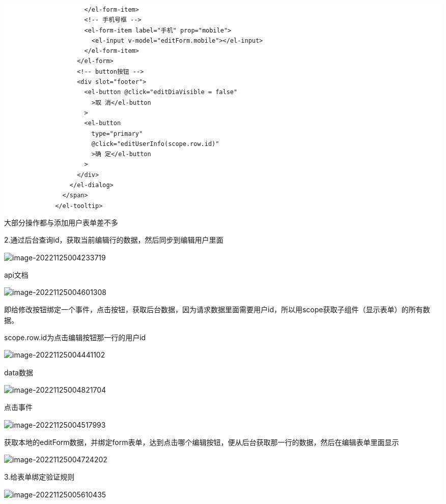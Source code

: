 ```vue
                      </el-form-item>
                      <!-- 手机号框 -->
                      <el-form-item label="手机" prop="mobile">
                        <el-input v-model="editForm.mobile"></el-input>
                      </el-form-item>
                    </el-form>
                    <!-- button按钮 -->
                    <div slot="footer">
                      <el-button @click="editDiaVisible = false"
                        >取 消</el-button
                      >
                      <el-button
                        type="primary"
                        @click="editUserInfo(scope.row.id)"
                        >确 定</el-button
                      >
                    </div>
                  </el-dialog>
                </span>
              </el-tooltip>
```

大部分操作都与添加用户表单差不多

2.通过后台查询id，获取当前编辑行的数据，然后同步到编辑用户里面

![image-20221125004233719](C:\Users\22776\AppData\Roaming\Typora\typora-user-images\image-20221125004233719.png)

api文档

![image-20221125004601308](C:\Users\22776\AppData\Roaming\Typora\typora-user-images\image-20221125004601308.png)

即给修改按钮绑定一个事件，点击按钮，获取后台数据，因为请求数据里面需要用户id，所以用scope获取子组件（显示表单）的所有数据。

scope.row.id为点击编辑按钮那一行的用户id

![image-20221125004441102](C:\Users\22776\AppData\Roaming\Typora\typora-user-images\image-20221125004441102.png)



data数据

![image-20221125004821704](C:\Users\22776\AppData\Roaming\Typora\typora-user-images\image-20221125004821704.png)

点击事件

![image-20221125004517993](C:\Users\22776\AppData\Roaming\Typora\typora-user-images\image-20221125004517993.png)

获取本地的editForm数据，并绑定form表单，达到点击哪个编辑按钮，便从后台获取那一行的数据，然后在编辑表单里面显示

![image-20221125004724202](C:\Users\22776\AppData\Roaming\Typora\typora-user-images\image-20221125004724202.png)

3.给表单绑定验证规则

![image-20221125005610435](C:\Users\22776\AppData\Roaming\Typora\typora-user-images\image-20221125005610435.png)
